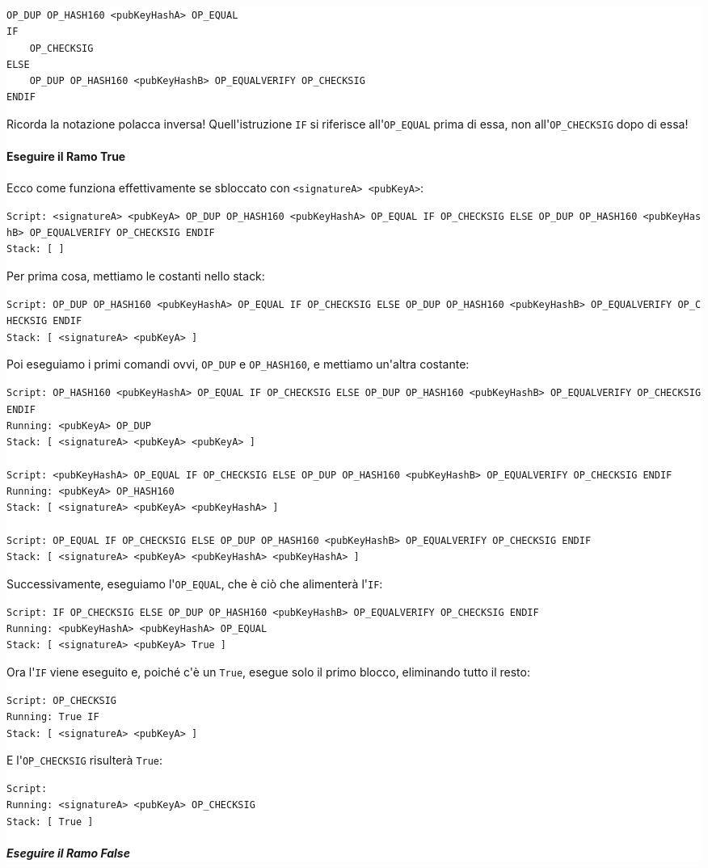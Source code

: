 ```
OP_DUP OP_HASH160 <pubKeyHashA> OP_EQUAL
IF
    OP_CHECKSIG
ELSE
    OP_DUP OP_HASH160 <pubKeyHashB> OP_EQUALVERIFY OP_CHECKSIG
ENDIF
```
Ricorda la notazione polacca inversa! Quell'istruzione `IF` si riferisce all'`OP_EQUAL` prima di essa, non all'`OP_CHECKSIG` dopo di essa!

#### Eseguire il Ramo True

Ecco come funziona effettivamente se sbloccato con `<signatureA> <pubKeyA>`:

```
Script: <signatureA> <pubKeyA> OP_DUP OP_HASH160 <pubKeyHashA> OP_EQUAL IF OP_CHECKSIG ELSE OP_DUP OP_HASH160 <pubKeyHashB> OP_EQUALVERIFY OP_CHECKSIG ENDIF
Stack: [ ]
```
Per prima cosa, mettiamo le costanti nello stack:

```
Script: OP_DUP OP_HASH160 <pubKeyHashA> OP_EQUAL IF OP_CHECKSIG ELSE OP_DUP OP_HASH160 <pubKeyHashB> OP_EQUALVERIFY OP_CHECKSIG ENDIF
Stack: [ <signatureA> <pubKeyA> ]
```
Poi eseguiamo i primi comandi ovvi, `OP_DUP` e `OP_HASH160`, e mettiamo un'altra costante:

```
Script: OP_HASH160 <pubKeyHashA> OP_EQUAL IF OP_CHECKSIG ELSE OP_DUP OP_HASH160 <pubKeyHashB> OP_EQUALVERIFY OP_CHECKSIG ENDIF
Running: <pubKeyA> OP_DUP
Stack: [ <signatureA> <pubKeyA> <pubKeyA> ]

Script: <pubKeyHashA> OP_EQUAL IF OP_CHECKSIG ELSE OP_DUP OP_HASH160 <pubKeyHashB> OP_EQUALVERIFY OP_CHECKSIG ENDIF
Running: <pubKeyA> OP_HASH160
Stack: [ <signatureA> <pubKeyA> <pubKeyHashA> ]

Script: OP_EQUAL IF OP_CHECKSIG ELSE OP_DUP OP_HASH160 <pubKeyHashB> OP_EQUALVERIFY OP_CHECKSIG ENDIF
Stack: [ <signatureA> <pubKeyA> <pubKeyHashA> <pubKeyHashA> ]
```
Successivamente, eseguiamo l'`OP_EQUAL`, che è ciò che alimenterà l'`IF`:
```
Script: IF OP_CHECKSIG ELSE OP_DUP OP_HASH160 <pubKeyHashB> OP_EQUALVERIFY OP_CHECKSIG ENDIF
Running: <pubKeyHashA> <pubKeyHashA> OP_EQUAL
Stack: [ <signatureA> <pubKeyA> True ]
```
Ora l'`IF` viene eseguito e, poiché c'è un `True`, esegue solo il primo blocco, eliminando tutto il resto:
```
Script: OP_CHECKSIG
Running: True IF
Stack: [ <signatureA> <pubKeyA> ]
```
E l'`OP_CHECKSIG` risulterà `True`:
```
Script: 
Running: <signatureA> <pubKeyA> OP_CHECKSIG
Stack: [ True ]
```
##### Eseguire il Ramo False

